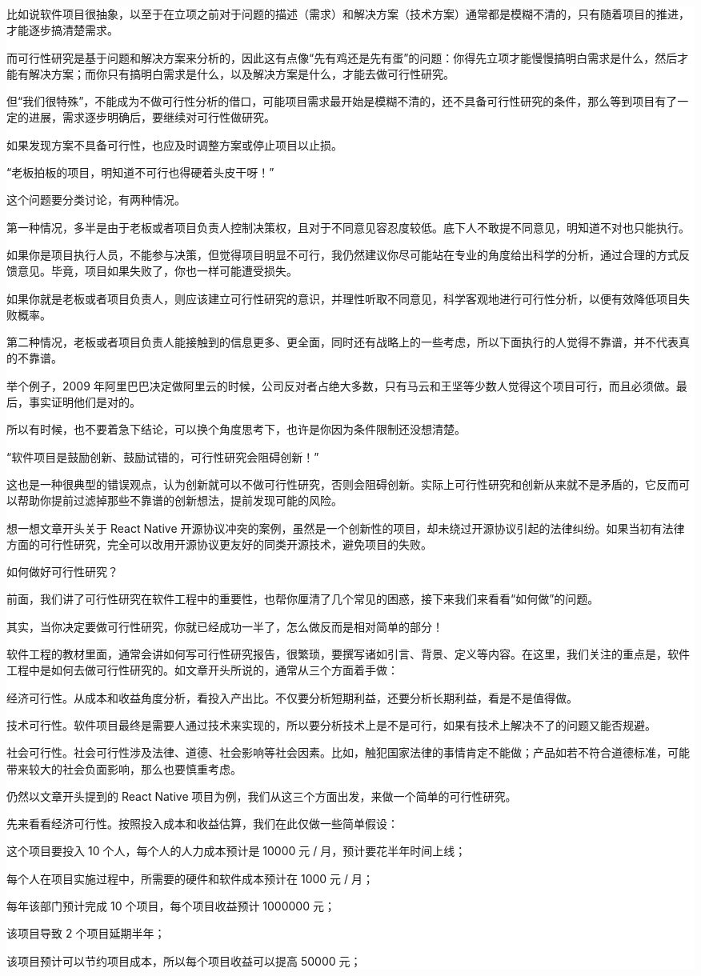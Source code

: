 比如说软件项目很抽象，以至于在立项之前对于问题的描述（需求）和解决方案（技术方案）通常都是模糊不清的，只有随着项目的推进，才能逐步搞清楚需求。

而可行性研究是基于问题和解决方案来分析的，因此这有点像“先有鸡还是先有蛋”的问题：你得先立项才能慢慢搞明白需求是什么，然后才能有解决方案；而你只有搞明白需求是什么，以及解决方案是什么，才能去做可行性研究。

但“我们很特殊”，不能成为不做可行性分析的借口，可能项目需求最开始是模糊不清的，还不具备可行性研究的条件，那么等到项目有了一定的进展，需求逐步明确后，要继续对可行性做研究。

如果发现方案不具备可行性，也应及时调整方案或停止项目以止损。


“老板拍板的项目，明知道不可行也得硬着头皮干呀！”


这个问题要分类讨论，有两种情况。

第一种情况，多半是由于老板或者项目负责人控制决策权，且对于不同意见容忍度较低。底下人不敢提不同意见，明知道不对也只能执行。

如果你是项目执行人员，不能参与决策，但觉得项目明显不可行，我仍然建议你尽可能站在专业的角度给出科学的分析，通过合理的方式反馈意见。毕竟，项目如果失败了，你也一样可能遭受损失。

如果你就是老板或者项目负责人，则应该建立可行性研究的意识，并理性听取不同意见，科学客观地进行可行性分析，以便有效降低项目失败概率。

第二种情况，老板或者项目负责人能接触到的信息更多、更全面，同时还有战略上的一些考虑，所以下面执行的人觉得不靠谱，并不代表真的不靠谱。

举个例子，2009 年阿里巴巴决定做阿里云的时候，公司反对者占绝大多数，只有马云和王坚等少数人觉得这个项目可行，而且必须做。最后，事实证明他们是对的。

所以有时候，也不要着急下结论，可以换个角度思考下，也许是你因为条件限制还没想清楚。


“软件项目是鼓励创新、鼓励试错的，可行性研究会阻碍创新！”


这也是一种很典型的错误观点，认为创新就可以不做可行性研究，否则会阻碍创新。实际上可行性研究和创新从来就不是矛盾的，它反而可以帮助你提前过滤掉那些不靠谱的创新想法，提前发现可能的风险。

想一想文章开头关于 React Native 开源协议冲突的案例，虽然是一个创新性的项目，却未绕过开源协议引起的法律纠纷。如果当初有法律方面的可行性研究，完全可以改用开源协议更友好的同类开源技术，避免项目的失败。

如何做好可行性研究？

前面，我们讲了可行性研究在软件工程中的重要性，也帮你厘清了几个常见的困惑，接下来我们来看看“如何做”的问题。

其实，当你决定要做可行性研究，你就已经成功一半了，怎么做反而是相对简单的部分！

软件工程的教材里面，通常会讲如何写可行性研究报告，很繁琐，要撰写诸如引言、背景、定义等内容。在这里，我们关注的重点是，软件工程中是如何去做可行性研究的。如文章开头所说的，通常从三个方面着手做：


经济可行性。从成本和收益角度分析，看投入产出比。不仅要分析短期利益，还要分析长期利益，看是不是值得做。

技术可行性。软件项目最终是需要人通过技术来实现的，所以要分析技术上是不是可行，如果有技术上解决不了的问题又能否规避。

社会可行性。社会可行性涉及法律、道德、社会影响等社会因素。比如，触犯国家法律的事情肯定不能做；产品如若不符合道德标准，可能带来较大的社会负面影响，那么也要慎重考虑。


仍然以文章开头提到的 React Native 项目为例，我们从这三个方面出发，来做一个简单的可行性研究。

先来看看经济可行性。按照投入成本和收益估算，我们在此仅做一些简单假设：


这个项目要投入 10 个人，每个人的人力成本预计是 10000 元 / 月，预计要花半年时间上线；

每个人在项目实施过程中，所需要的硬件和软件成本预计在 1000 元 / 月；

每年该部门预计完成 10 个项目，每个项目收益预计 1000000 元；

该项目导致 2 个项目延期半年；

该项目预计可以节约项目成本，所以每个项目收益可以提高 50000 元；
